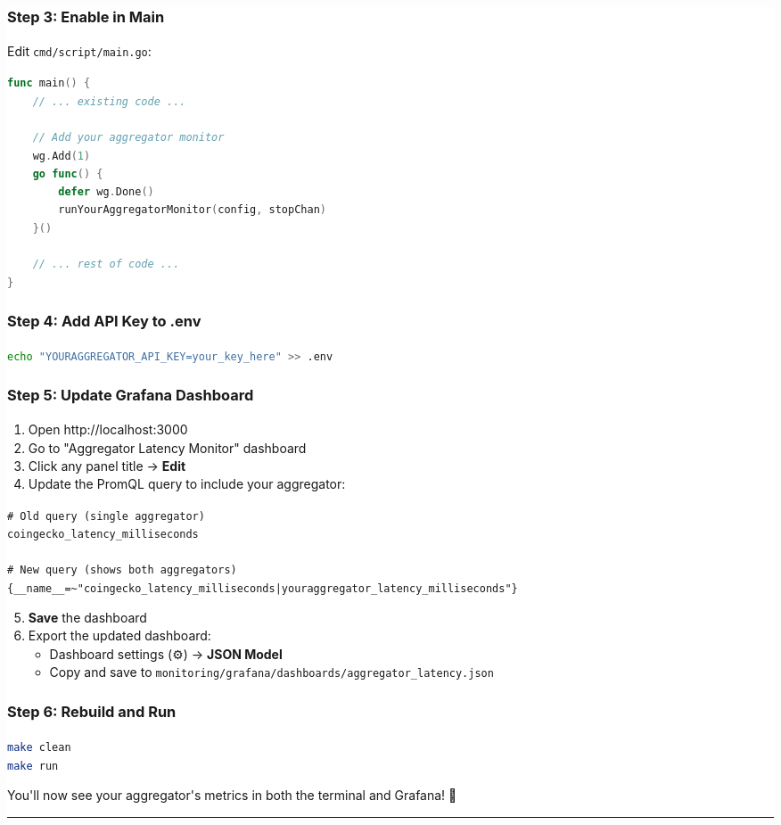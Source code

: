 ### Step 3: Enable in Main

Edit `cmd/script/main.go`:

```go
func main() {
    // ... existing code ...

    // Add your aggregator monitor
    wg.Add(1)
    go func() {
        defer wg.Done()
        runYourAggregatorMonitor(config, stopChan)
    }()

    // ... rest of code ...
}
```

### Step 4: Add API Key to .env

```bash
echo "YOURAGGREGATOR_API_KEY=your_key_here" >> .env
```

### Step 5: Update Grafana Dashboard

1. Open http://localhost:3000
2. Go to "Aggregator Latency Monitor" dashboard
3. Click any panel title → **Edit**
4. Update the PromQL query to include your aggregator:

```promql
# Old query (single aggregator)
coingecko_latency_milliseconds

# New query (shows both aggregators)
{__name__=~"coingecko_latency_milliseconds|youraggregator_latency_milliseconds"}
```

5. **Save** the dashboard
6. Export the updated dashboard:
   - Dashboard settings (⚙️) → **JSON Model**
   - Copy and save to `monitoring/grafana/dashboards/aggregator_latency.json`

### Step 6: Rebuild and Run

```bash
make clean
make run
```

You'll now see your aggregator's metrics in both the terminal and Grafana! 🎉

---
